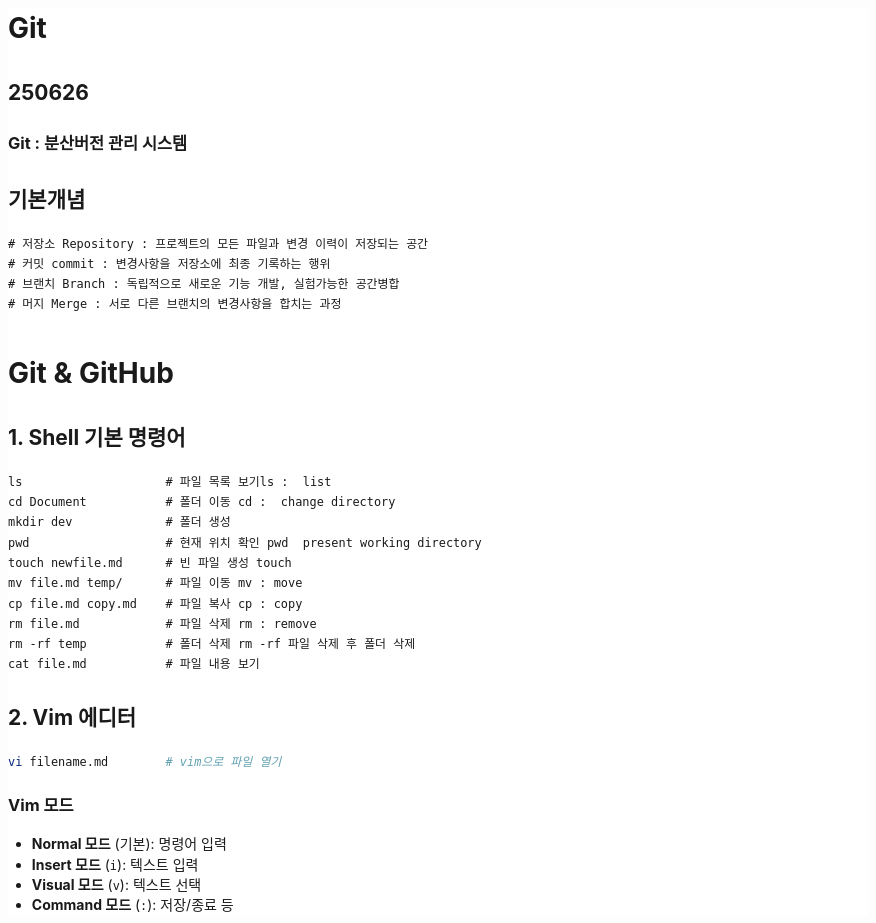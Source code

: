 # Git 

## 250626

### Git : 분산버전 관리 시스템 


## 기본개념

``` 
# 저장소 Repository : 프로젝트의 모든 파일과 변경 이력이 저장되는 공간
# 커밋 commit : 변경사항을 저장소에 최종 기록하는 행위
# 브랜치 Branch : 독립적으로 새로운 기능 개발, 실험가능한 공간병합
# 머지 Merge : 서로 다른 브랜치의 변경사항을 합치는 과정

```

# Git & GitHub 

## 1. Shell 기본 명령어

```
ls                    # 파일 목록 보기ls :  list
cd Document           # 폴더 이동 cd :  change directory
mkdir dev             # 폴더 생성 
pwd                   # 현재 위치 확인 pwd  present working directory
touch newfile.md      # 빈 파일 생성 touch
mv file.md temp/      # 파일 이동 mv : move
cp file.md copy.md    # 파일 복사 cp : copy
rm file.md            # 파일 삭제 rm : remove
rm -rf temp           # 폴더 삭제 rm -rf 파일 삭제 후 폴더 삭제
cat file.md           # 파일 내용 보기 

```

## 2. Vim 에디터

```bash
vi filename.md        # vim으로 파일 열기

```

### Vim 모드

- **Normal 모드** (기본): 명령어 입력
- **Insert 모드** (`i`): 텍스트 입력
- **Visual 모드** (`v`): 텍스트 선택
- **Command 모드** (`:`): 저장/종료 등
